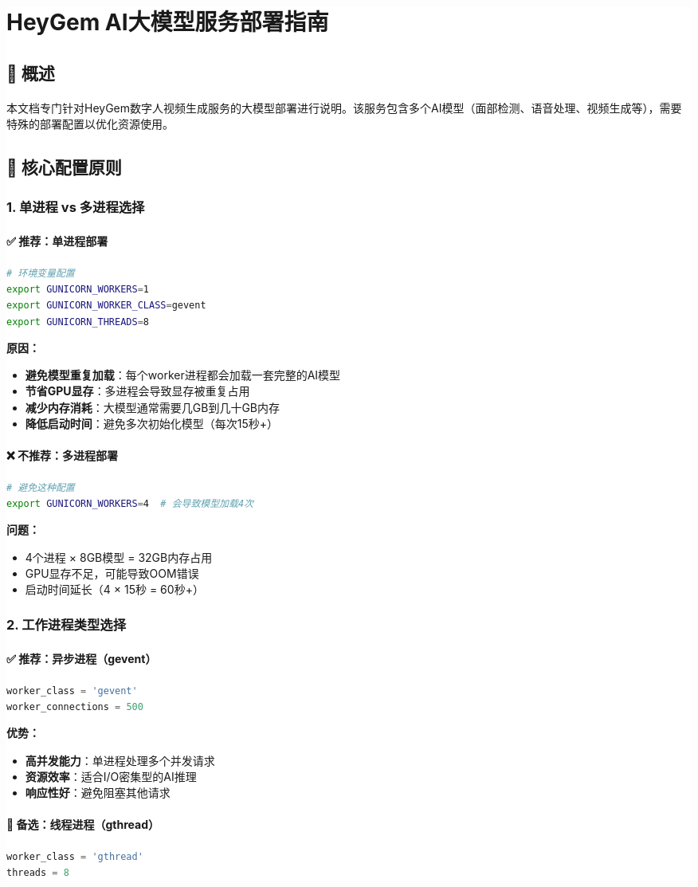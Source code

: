 # HeyGem AI大模型服务部署指南

## 🎯 概述

本文档专门针对HeyGem数字人视频生成服务的大模型部署进行说明。该服务包含多个AI模型（面部检测、语音处理、视频生成等），需要特殊的部署配置以优化资源使用。

## 🔧 核心配置原则

### 1. 单进程 vs 多进程选择

#### ✅ **推荐：单进程部署**
```bash
# 环境变量配置
export GUNICORN_WORKERS=1
export GUNICORN_WORKER_CLASS=gevent
export GUNICORN_THREADS=8
```

**原因：**
- **避免模型重复加载**：每个worker进程都会加载一套完整的AI模型
- **节省GPU显存**：多进程会导致显存被重复占用
- **减少内存消耗**：大模型通常需要几GB到几十GB内存
- **降低启动时间**：避免多次初始化模型（每次15秒+）

#### ❌ **不推荐：多进程部署**
```bash
# 避免这种配置
export GUNICORN_WORKERS=4  # 会导致模型加载4次
```

**问题：**
- 4个进程 × 8GB模型 = 32GB内存占用
- GPU显存不足，可能导致OOM错误
- 启动时间延长（4 × 15秒 = 60秒+）

### 2. 工作进程类型选择

#### ✅ **推荐：异步进程（gevent）**
```python
worker_class = 'gevent'
worker_connections = 500
```

**优势：**
- **高并发能力**：单进程处理多个并发请求
- **资源效率**：适合I/O密集型的AI推理
- **响应性好**：避免阻塞其他请求

#### 🔄 **备选：线程进程（gthread）**
```python
worker_class = 'gthread'
threads = 8
```
